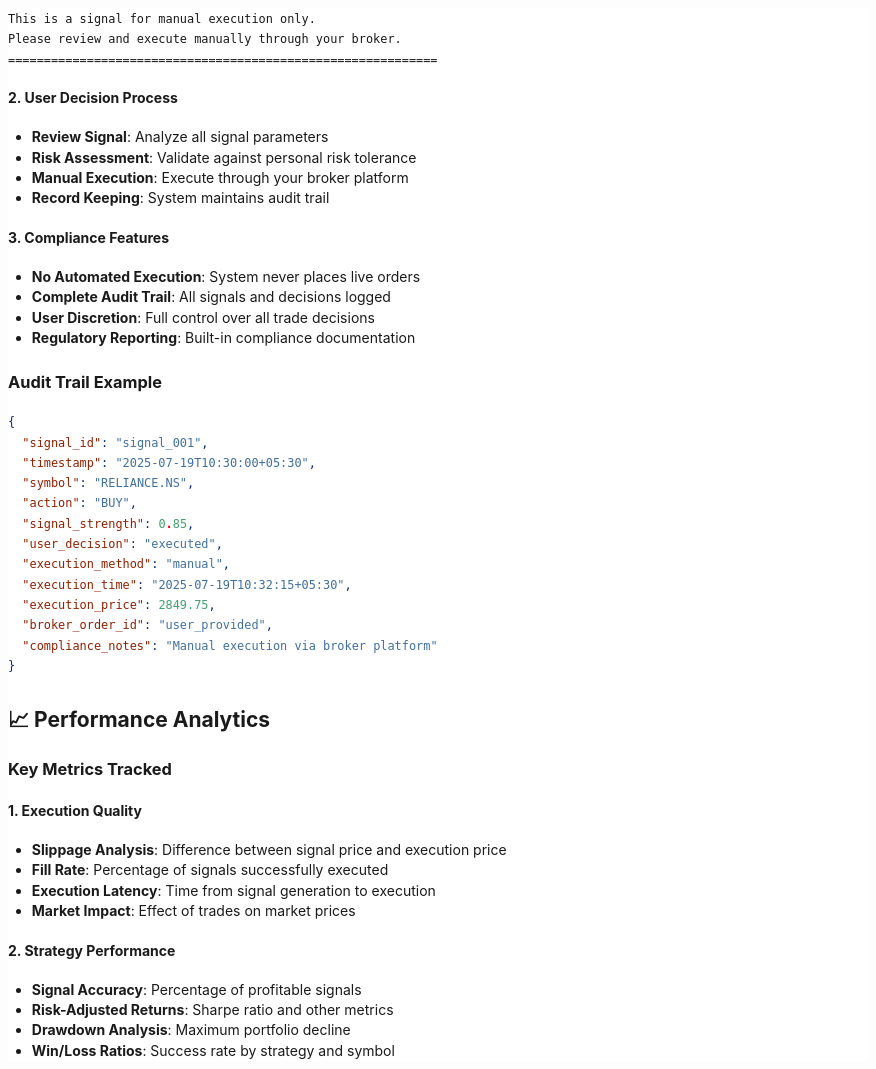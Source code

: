 ```
This is a signal for manual execution only.
Please review and execute manually through your broker.
============================================================
```

#### 2. User Decision Process
- **Review Signal**: Analyze all signal parameters
- **Risk Assessment**: Validate against personal risk tolerance
- **Manual Execution**: Execute through your broker platform
- **Record Keeping**: System maintains audit trail

#### 3. Compliance Features
- **No Automated Execution**: System never places live orders
- **Complete Audit Trail**: All signals and decisions logged
- **User Discretion**: Full control over all trade decisions
- **Regulatory Reporting**: Built-in compliance documentation

### Audit Trail Example
```json
{
  "signal_id": "signal_001",
  "timestamp": "2025-07-19T10:30:00+05:30",
  "symbol": "RELIANCE.NS",
  "action": "BUY",
  "signal_strength": 0.85,
  "user_decision": "executed",
  "execution_method": "manual",
  "execution_time": "2025-07-19T10:32:15+05:30",
  "execution_price": 2849.75,
  "broker_order_id": "user_provided",
  "compliance_notes": "Manual execution via broker platform"
}
```

## 📈 Performance Analytics

### Key Metrics Tracked

#### 1. Execution Quality
- **Slippage Analysis**: Difference between signal price and execution price
- **Fill Rate**: Percentage of signals successfully executed
- **Execution Latency**: Time from signal generation to execution
- **Market Impact**: Effect of trades on market prices

#### 2. Strategy Performance
- **Signal Accuracy**: Percentage of profitable signals
- **Risk-Adjusted Returns**: Sharpe ratio and other metrics
- **Drawdown Analysis**: Maximum portfolio decline
- **Win/Loss Ratios**: Success rate by strategy and symbol
